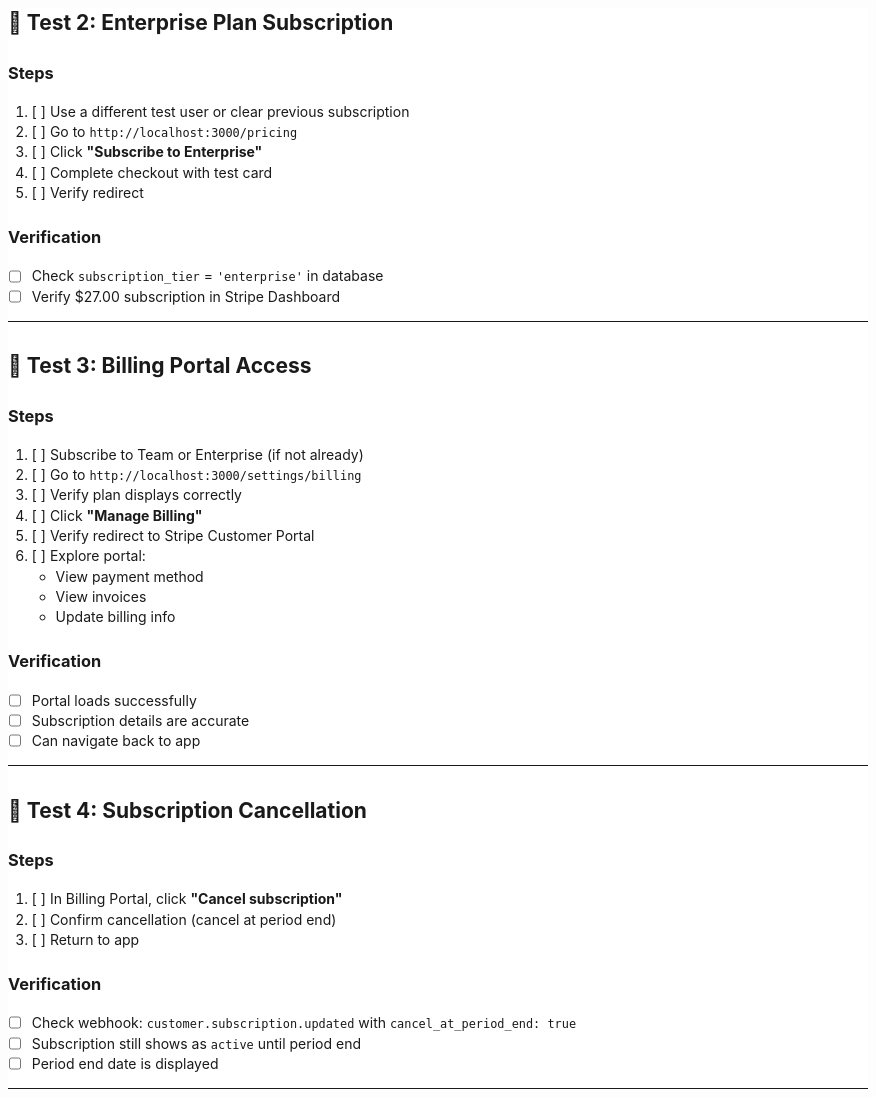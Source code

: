 
## 🧪 **Test 2: Enterprise Plan Subscription**

### Steps
1. [ ] Use a different test user or clear previous subscription
2. [ ] Go to `http://localhost:3000/pricing`
3. [ ] Click **"Subscribe to Enterprise"**
4. [ ] Complete checkout with test card
5. [ ] Verify redirect

### Verification
- [ ] Check `subscription_tier` = `'enterprise'` in database
- [ ] Verify $27.00 subscription in Stripe Dashboard

---

## 🧪 **Test 3: Billing Portal Access**

### Steps
1. [ ] Subscribe to Team or Enterprise (if not already)
2. [ ] Go to `http://localhost:3000/settings/billing`
3. [ ] Verify plan displays correctly
4. [ ] Click **"Manage Billing"**
5. [ ] Verify redirect to Stripe Customer Portal
6. [ ] Explore portal:
   - View payment method
   - View invoices
   - Update billing info

### Verification
- [ ] Portal loads successfully
- [ ] Subscription details are accurate
- [ ] Can navigate back to app

---

## 🧪 **Test 4: Subscription Cancellation**

### Steps
1. [ ] In Billing Portal, click **"Cancel subscription"**
2. [ ] Confirm cancellation (cancel at period end)
3. [ ] Return to app

### Verification
- [ ] Check webhook: `customer.subscription.updated` with `cancel_at_period_end: true`
- [ ] Subscription still shows as `active` until period end
- [ ] Period end date is displayed

---
